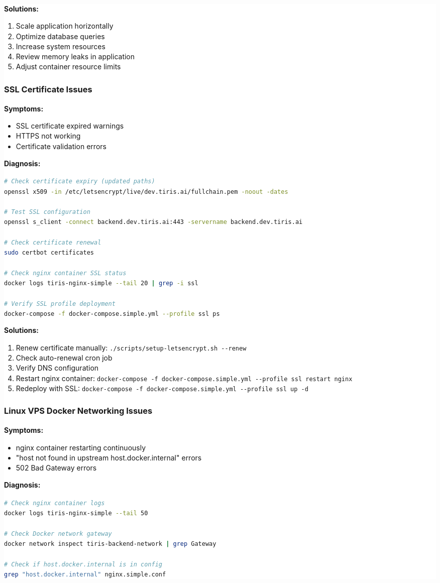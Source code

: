 **Solutions:**
1. Scale application horizontally
2. Optimize database queries
3. Increase system resources
4. Review memory leaks in application
5. Adjust container resource limits

### SSL Certificate Issues

**Symptoms:**
- SSL certificate expired warnings
- HTTPS not working
- Certificate validation errors

**Diagnosis:**
```bash
# Check certificate expiry (updated paths)
openssl x509 -in /etc/letsencrypt/live/dev.tiris.ai/fullchain.pem -noout -dates

# Test SSL configuration
openssl s_client -connect backend.dev.tiris.ai:443 -servername backend.dev.tiris.ai

# Check certificate renewal
sudo certbot certificates

# Check nginx container SSL status
docker logs tiris-nginx-simple --tail 20 | grep -i ssl

# Verify SSL profile deployment
docker-compose -f docker-compose.simple.yml --profile ssl ps
```

**Solutions:**
1. Renew certificate manually: `./scripts/setup-letsencrypt.sh --renew`
2. Check auto-renewal cron job
3. Verify DNS configuration
4. Restart nginx container: `docker-compose -f docker-compose.simple.yml --profile ssl restart nginx`
5. Redeploy with SSL: `docker-compose -f docker-compose.simple.yml --profile ssl up -d`

### Linux VPS Docker Networking Issues

**Symptoms:**
- nginx container restarting continuously
- "host not found in upstream host.docker.internal" errors
- 502 Bad Gateway errors

**Diagnosis:**
```bash
# Check nginx container logs
docker logs tiris-nginx-simple --tail 50

# Check Docker network gateway
docker network inspect tiris-backend-network | grep Gateway

# Check if host.docker.internal is in config
grep "host.docker.internal" nginx.simple.conf
```
